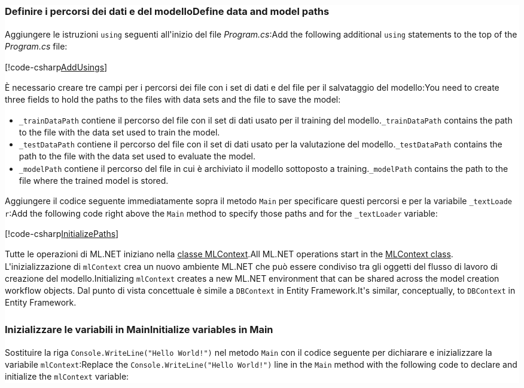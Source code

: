 ### <a name="define-data-and-model-paths"></a><span data-ttu-id="2a361-157">Definire i percorsi dei dati e del modello</span><span class="sxs-lookup"><span data-stu-id="2a361-157">Define data and model paths</span></span>

<span data-ttu-id="2a361-158">Aggiungere le istruzioni `using` seguenti all'inizio del file *Program.cs*:</span><span class="sxs-lookup"><span data-stu-id="2a361-158">Add the following additional `using` statements to the top of the *Program.cs* file:</span></span>

[!code-csharp[AddUsings](~/samples/machine-learning/tutorials/TaxiFarePrediction/Program.cs#1 "Add necessary usings")]

<span data-ttu-id="2a361-159">È necessario creare tre campi per i percorsi dei file con i set di dati e del file per il salvataggio del modello:</span><span class="sxs-lookup"><span data-stu-id="2a361-159">You need to create three fields to hold the paths to the files with data sets and the file to save the model:</span></span>

* <span data-ttu-id="2a361-160">`_trainDataPath` contiene il percorso del file con il set di dati usato per il training del modello.</span><span class="sxs-lookup"><span data-stu-id="2a361-160">`_trainDataPath` contains the path to the file with the data set used to train the model.</span></span>
* <span data-ttu-id="2a361-161">`_testDataPath` contiene il percorso del file con il set di dati usato per la valutazione del modello.</span><span class="sxs-lookup"><span data-stu-id="2a361-161">`_testDataPath` contains the path to the file with the data set used to evaluate the model.</span></span>
* <span data-ttu-id="2a361-162">`_modelPath` contiene il percorso del file in cui è archiviato il modello sottoposto a training.</span><span class="sxs-lookup"><span data-stu-id="2a361-162">`_modelPath` contains the path to the file where the trained model is stored.</span></span>

<span data-ttu-id="2a361-163">Aggiungere il codice seguente immediatamente sopra il metodo `Main` per specificare questi percorsi e per la variabile `_textLoader`:</span><span class="sxs-lookup"><span data-stu-id="2a361-163">Add the following code right above the `Main` method to specify those paths and for the `_textLoader` variable:</span></span>

[!code-csharp[InitializePaths](~/samples/machine-learning/tutorials/TaxiFarePrediction/Program.cs#2 "Define variables to store the data file paths")]

<span data-ttu-id="2a361-164">Tutte le operazioni di ML.NET iniziano nella [classe MLContext](xref:Microsoft.ML.MLContext).</span><span class="sxs-lookup"><span data-stu-id="2a361-164">All ML.NET operations start in the [MLContext class](xref:Microsoft.ML.MLContext).</span></span> <span data-ttu-id="2a361-165">L'inizializzazione di `mlContext` crea un nuovo ambiente ML.NET che può essere condiviso tra gli oggetti del flusso di lavoro di creazione del modello.</span><span class="sxs-lookup"><span data-stu-id="2a361-165">Initializing `mlContext` creates a new ML.NET environment that can be shared across the model creation workflow objects.</span></span> <span data-ttu-id="2a361-166">Dal punto di vista concettuale è simile a `DBContext` in Entity Framework.</span><span class="sxs-lookup"><span data-stu-id="2a361-166">It's similar, conceptually, to `DBContext` in Entity Framework.</span></span>

### <a name="initialize-variables-in-main"></a><span data-ttu-id="2a361-167">Inizializzare le variabili in Main</span><span class="sxs-lookup"><span data-stu-id="2a361-167">Initialize variables in Main</span></span>

<span data-ttu-id="2a361-168">Sostituire la riga `Console.WriteLine("Hello World!")` nel metodo `Main` con il codice seguente per dichiarare e inizializzare la variabile `mlContext`:</span><span class="sxs-lookup"><span data-stu-id="2a361-168">Replace the `Console.WriteLine("Hello World!")` line in the `Main` method with the following code to declare and initialize the `mlContext` variable:</span></span>
